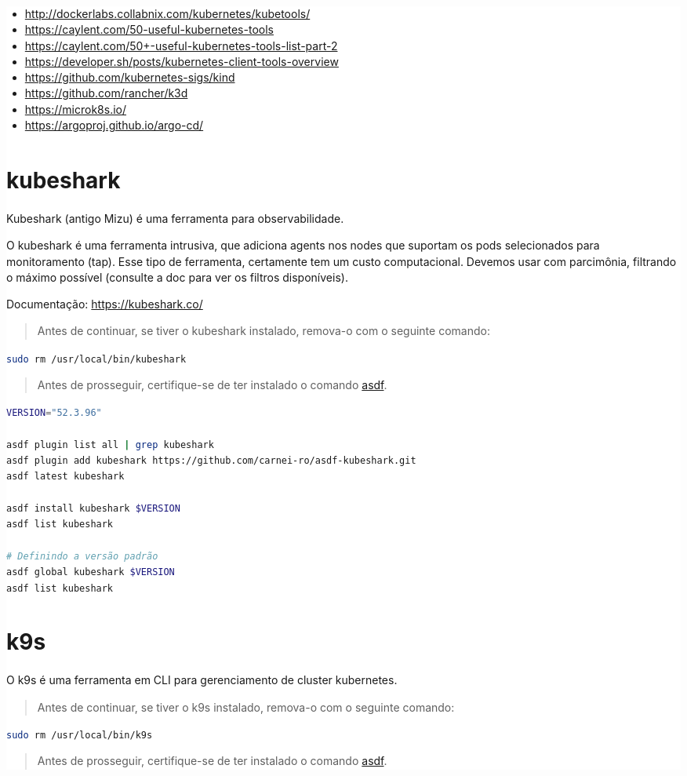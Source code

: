 - http://dockerlabs.collabnix.com/kubernetes/kubetools/
- https://caylent.com/50-useful-kubernetes-tools
- https://caylent.com/50+-useful-kubernetes-tools-list-part-2
- https://developer.sh/posts/kubernetes-client-tools-overview
- https://github.com/kubernetes-sigs/kind
- https://github.com/rancher/k3d
- https://microk8s.io/
- https://argoproj.github.io/argo-cd/

# kubeshark

Kubeshark (antigo Mizu) é uma ferramenta para observabilidade.

O kubeshark é uma ferramenta intrusiva, que adiciona agents nos nodes que suportam os pods selecionados para monitoramento (tap). Esse tipo de ferramenta, certamente tem um custo computacional. Devemos usar com parcimônia, filtrando o máximo possível (consulte a doc para ver os filtros disponíveis).

Documentação: https://kubeshark.co/

> Antes de continuar, se tiver o kubeshark instalado, remova-o com o seguinte comando:

```bash
sudo rm /usr/local/bin/kubeshark
```

> Antes de prosseguir, certifique-se de ter instalado o comando [asdf](#asdf).

```bash
VERSION="52.3.96"

asdf plugin list all | grep kubeshark
asdf plugin add kubeshark https://github.com/carnei-ro/asdf-kubeshark.git
asdf latest kubeshark

asdf install kubeshark $VERSION
asdf list kubeshark

# Definindo a versão padrão
asdf global kubeshark $VERSION
asdf list kubeshark
```

# k9s

O k9s é uma ferramenta em CLI para gerenciamento de cluster kubernetes.

> Antes de continuar, se tiver o k9s instalado, remova-o com o seguinte comando:

```bash
sudo rm /usr/local/bin/k9s
```

> Antes de prosseguir, certifique-se de ter instalado o comando [asdf](#asdf).
